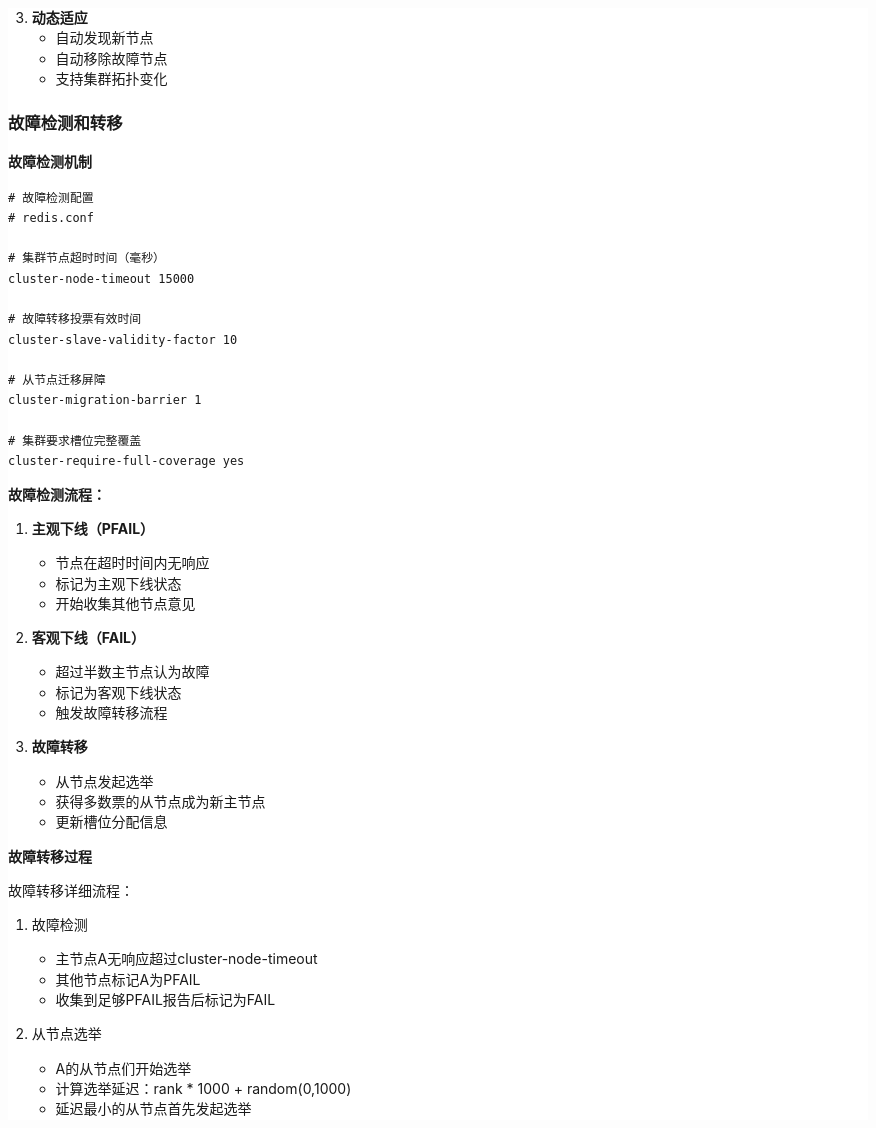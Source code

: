 3. **动态适应**
   - 自动发现新节点
   - 自动移除故障节点
   - 支持集群拓扑变化


### 故障检测和转移

**故障检测机制**

```shell
# 故障检测配置
# redis.conf

# 集群节点超时时间（毫秒）
cluster-node-timeout 15000

# 故障转移投票有效时间
cluster-slave-validity-factor 10

# 从节点迁移屏障
cluster-migration-barrier 1

# 集群要求槽位完整覆盖
cluster-require-full-coverage yes
```

**故障检测流程：**

1. **主观下线（PFAIL）**
   - 节点在超时时间内无响应
   - 标记为主观下线状态
   - 开始收集其他节点意见

2. **客观下线（FAIL）**
   - 超过半数主节点认为故障
   - 标记为客观下线状态
   - 触发故障转移流程

3. **故障转移**
   - 从节点发起选举
   - 获得多数票的从节点成为新主节点
   - 更新槽位分配信息

**故障转移过程**

故障转移详细流程：

1. 故障检测
   - 主节点A无响应超过cluster-node-timeout
   - 其他节点标记A为PFAIL
   - 收集到足够PFAIL报告后标记为FAIL

2. 从节点选举
   - A的从节点们开始选举
   - 计算选举延迟：rank * 1000 + random(0,1000)
   - 延迟最小的从节点首先发起选举
